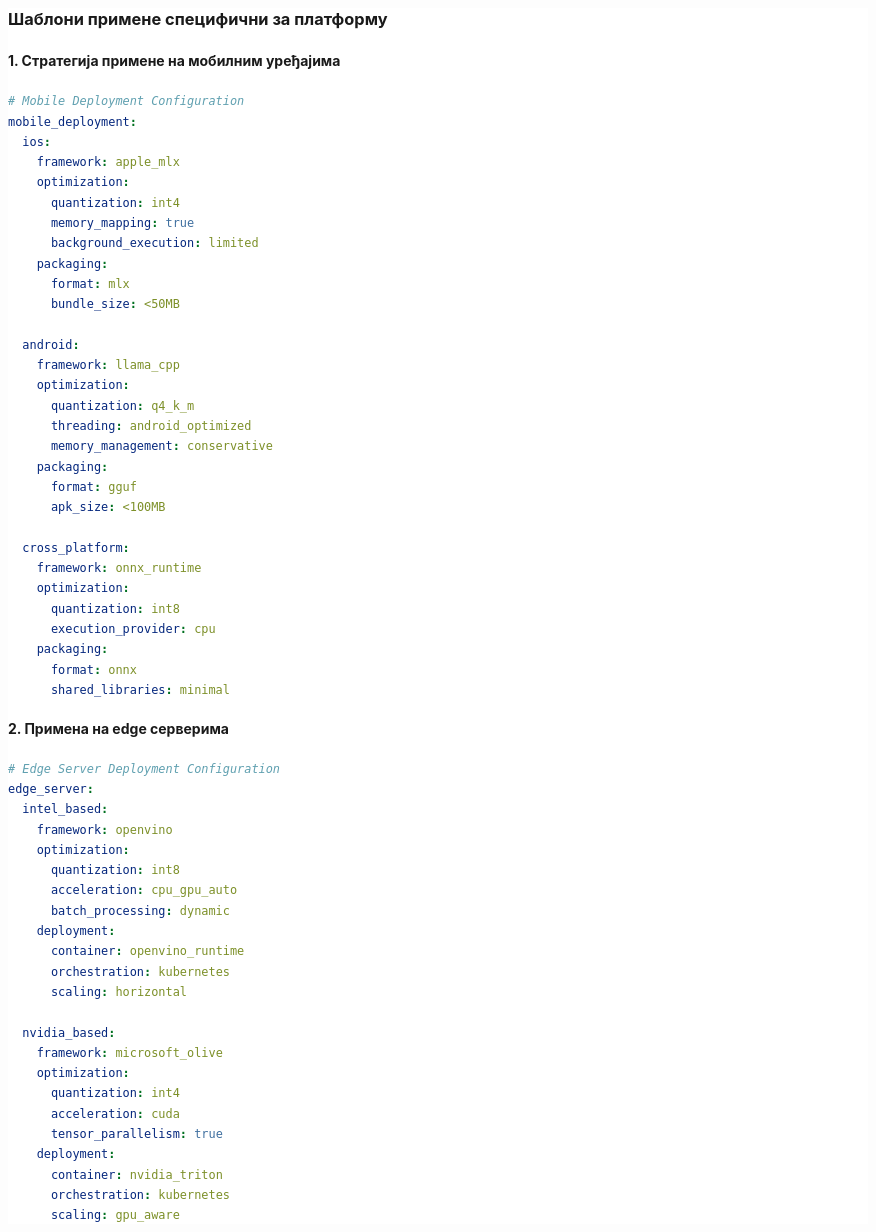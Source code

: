 ### Шаблони примене специфични за платформу

#### 1. Стратегија примене на мобилним уређајима

```yaml
# Mobile Deployment Configuration
mobile_deployment:
  ios:
    framework: apple_mlx
    optimization:
      quantization: int4
      memory_mapping: true
      background_execution: limited
    packaging:
      format: mlx
      bundle_size: <50MB
      
  android:
    framework: llama_cpp
    optimization:
      quantization: q4_k_m
      threading: android_optimized
      memory_management: conservative
    packaging:
      format: gguf
      apk_size: <100MB
      
  cross_platform:
    framework: onnx_runtime
    optimization:
      quantization: int8
      execution_provider: cpu
    packaging:
      format: onnx
      shared_libraries: minimal
```

#### 2. Примена на edge серверима

```yaml
# Edge Server Deployment Configuration
edge_server:
  intel_based:
    framework: openvino
    optimization:
      quantization: int8
      acceleration: cpu_gpu_auto
      batch_processing: dynamic
    deployment:
      container: openvino_runtime
      orchestration: kubernetes
      scaling: horizontal
      
  nvidia_based:
    framework: microsoft_olive
    optimization:
      quantization: int4
      acceleration: cuda
      tensor_parallelism: true
    deployment:
      container: nvidia_triton
      orchestration: kubernetes
      scaling: gpu_aware
```
